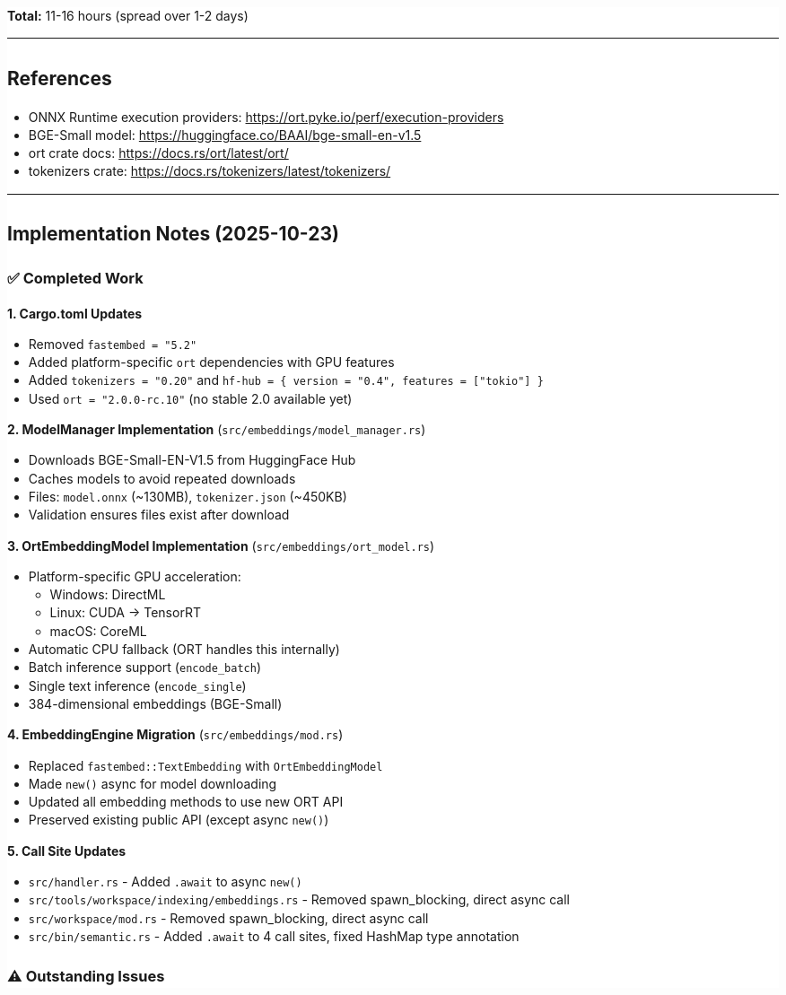 **Total:** 11-16 hours (spread over 1-2 days)

---

## References

- ONNX Runtime execution providers: https://ort.pyke.io/perf/execution-providers
- BGE-Small model: https://huggingface.co/BAAI/bge-small-en-v1.5
- ort crate docs: https://docs.rs/ort/latest/ort/
- tokenizers crate: https://docs.rs/tokenizers/latest/tokenizers/

---

## Implementation Notes (2025-10-23)

### ✅ Completed Work

**1. Cargo.toml Updates**
- Removed `fastembed = "5.2"`
- Added platform-specific `ort` dependencies with GPU features
- Added `tokenizers = "0.20"` and `hf-hub = { version = "0.4", features = ["tokio"] }`
- Used `ort = "2.0.0-rc.10"` (no stable 2.0 available yet)

**2. ModelManager Implementation** (`src/embeddings/model_manager.rs`)
- Downloads BGE-Small-EN-V1.5 from HuggingFace Hub
- Caches models to avoid repeated downloads
- Files: `model.onnx` (~130MB), `tokenizer.json` (~450KB)
- Validation ensures files exist after download

**3. OrtEmbeddingModel Implementation** (`src/embeddings/ort_model.rs`)
- Platform-specific GPU acceleration:
  - Windows: DirectML
  - Linux: CUDA → TensorRT
  - macOS: CoreML
- Automatic CPU fallback (ORT handles this internally)
- Batch inference support (`encode_batch`)
- Single text inference (`encode_single`)
- 384-dimensional embeddings (BGE-Small)

**4. EmbeddingEngine Migration** (`src/embeddings/mod.rs`)
- Replaced `fastembed::TextEmbedding` with `OrtEmbeddingModel`
- Made `new()` async for model downloading
- Updated all embedding methods to use new ORT API
- Preserved existing public API (except async `new()`)

**5. Call Site Updates**
- `src/handler.rs` - Added `.await` to async `new()`
- `src/tools/workspace/indexing/embeddings.rs` - Removed spawn_blocking, direct async call
- `src/workspace/mod.rs` - Removed spawn_blocking, direct async call
- `src/bin/semantic.rs` - Added `.await` to 4 call sites, fixed HashMap type annotation

### ⚠️ Outstanding Issues
